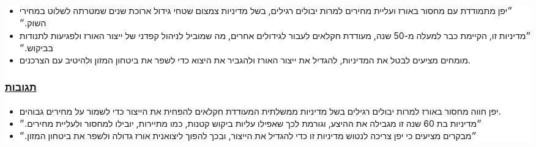 - ״יפן מתמודדת עם מחסור באורז ועליית מחירים למרות יבולים רגילים, בשל מדיניות צמצום שטחי גידול ארוכת שנים שמטרתה לשלוט במחירי השוק.״
- ״מדיניות זו, הקיימת כבר למעלה מ-50 שנה, מעודדת חקלאים לעבור לגידולים אחרים, מה שמוביל לניהול קפדני של ייצור האורז ולפגיעות לתנודות בביקוש.״
- מומחים מציעים לבטל את המדיניות, להגדיל את ייצור האורז ולהגביר את היצוא כדי לשפר את ביטחון המזון ולהיטיב עם הצרכנים.

### [תגובות](https://news.ycombinator.com/item?id=41366304)

- יפן חווה מחסור באורז למרות יבולים רגילים בשל מדיניות ממשלתית המעודדת חקלאים להפחית את הייצור כדי לשמור על מחירים גבוהים.
- ״מדיניות בת 60 שנה זו מגבילה את ההיצע, וגורמת לכך שאפילו עליות ביקוש קטנות, כמו מתיירות, יובילו למחסור ולעליית מחירים.״
- ״מבקרים מציעים כי יפן צריכה לנטוש מדיניות זו כדי להגדיל את הייצור, ובכך להפוך ליצואנית אורז גדולה ולשפר את ביטחון המזון.״

<head>
  <meta property="og:title" content="Box64 ו-RISC-V בשנת 2024: מה נדרש כדי להריץ את The Witcher 3 על RISC-V" />
  <meta property="og:type" content="website" />
  <meta property="og:image" content="https://og.cho.sh/api/og/?title=Box64%20%D7%95-RISC-V%20%D7%91%D7%A9%D7%A0%D7%AA%202024%3A%20%D7%9E%D7%94%20%D7%A0%D7%93%D7%A8%D7%A9%20%D7%9B%D7%93%D7%99%20%D7%9C%D7%94%D7%A8%D7%99%D7%A5%20%D7%90%D7%AA%20The%20Witcher%203%20%D7%A2%D7%9C%20RISC-V&subheading=%D7%99%D7%95%D7%9D%20%D7%A9%D7%9C%D7%99%D7%A9%D7%99%2C%2027%20%D7%91%D7%90%D7%95%D7%92%D7%95%D7%A1%D7%98%202024%3A%20%D7%A1%D7%99%D7%9B%D7%95%D7%9D%20%D7%97%D7%93%D7%A9%D7%95%D7%AA%20Hacker" />
</head>
